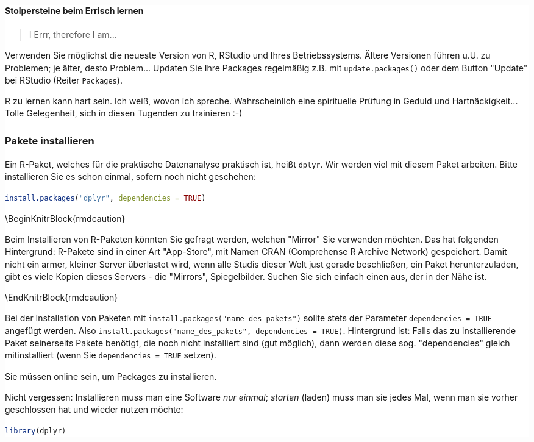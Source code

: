 
#### Stolpersteine beim Errisch lernen

>    I Errr, therefore I am...


Verwenden Sie möglichst die neueste Version von R, RStudio und Ihres 
Betriebssystems. Ältere Versionen führen u.U. zu Problemen; je älter, desto 
Problem... Updaten Sie Ihre Packages regelmäßig z.B. mit `update.packages()` 
oder dem Button "Update" bei RStudio (Reiter `Packages`).

R zu lernen kann hart sein. Ich weiß, wovon ich spreche. Wahrscheinlich eine 
spirituelle Prüfung in Geduld und Hartnäckigkeit... Tolle Gelegenheit, sich in 
diesen Tugenden zu trainieren :-)





### Pakete installieren

Ein R-Paket, welches für die praktische Datenanalyse praktisch ist, heißt 
`dplyr`. Wir werden viel mit diesem Paket arbeiten. Bitte installieren Sie es 
schon einmal, sofern noch nicht geschehen:


```r
install.packages("dplyr", dependencies = TRUE) 
```




\BeginKnitrBlock{rmdcaution}<div class="rmdcaution">Beim Installieren von 
R-Paketen könnten Sie gefragt werden, welchen "Mirror" Sie verwenden möchten. 
Das hat folgenden Hintergrund: R-Pakete sind in einer Art "App-Store", mit Namen
CRAN (Comprehense R Archive Network) gespeichert. Damit nicht ein armer, kleiner
Server überlastet wird, wenn alle Studis dieser Welt just gerade beschließen, 
ein Paket herunterzuladen, gibt es viele Kopien dieses Servers - die "Mirrors", 
Spiegelbilder. Suchen Sie sich einfach einen aus, der in der Nähe ist.
</div>\EndKnitrBlock{rmdcaution}


Bei der Installation von Paketen mit `install.packages("name_des_pakets")` 
sollte stets der Parameter `dependencies = TRUE` angefügt werden. Also 
`install.packages("name_des_pakets", dependencies = TRUE)`. Hintergrund ist: 
Falls das zu installierende Paket seinerseits Pakete benötigt, die noch nicht 
installiert sind (gut möglich), dann werden diese sog. "dependencies" gleich 
mitinstalliert (wenn Sie  `dependencies = TRUE` setzen).


Sie müssen online sein, um Packages zu installieren.

Nicht vergessen: Installieren muss man eine Software *nur einmal*; *starten* 
(laden) muss man sie jedes Mal, wenn man sie vorher geschlossen hat und wieder 
nutzen möchte:


```r
library(dplyr) 
```
